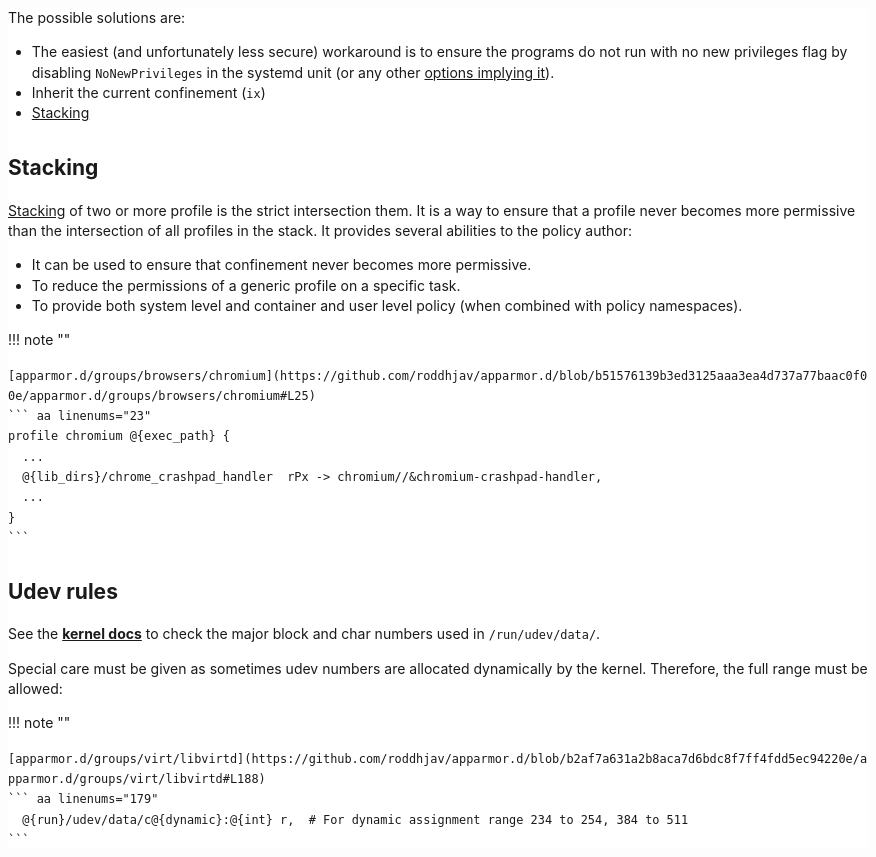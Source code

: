 The possible solutions are:

* The easiest (and unfortunately less secure) workaround is to ensure the programs do not run with no new privileges flag by disabling `NoNewPrivileges` in the systemd unit (or any other [options implying it](https://man.archlinux.org/man/core/systemd/systemd.exec.5.en#SECURITY)).
* Inherit the current confinement (`ix`)
* [Stacking](#stacking)

## Stacking

[Stacking](https://gitlab.com/apparmor/apparmor/-/wikis/AppArmorStacking) of two or more profile is the strict intersection them. It is a way to ensure that a profile never becomes more permissive than the intersection of all profiles in the stack. It provides several abilities to the policy author: 

- It can be used to ensure that confinement never becomes more permissive.
- To reduce the permissions of a generic profile on a specific task.
- To provide both system level and container and user level policy (when combined with policy namespaces).

!!! note ""

    [apparmor.d/groups/browsers/chromium](https://github.com/roddhjav/apparmor.d/blob/b51576139b3ed3125aaa3ea4d737a77baac0f00e/apparmor.d/groups/browsers/chromium#L25)
    ``` aa linenums="23"
    profile chromium @{exec_path} {
      ...
      @{lib_dirs}/chrome_crashpad_handler  rPx -> chromium//&chromium-crashpad-handler,
      ...
    }
    ```

## Udev rules

See the **[kernel docs](https://raw.githubusercontent.com/torvalds/linux/master/Documentation/admin-guide/devices.txt)** to check the major block and char numbers used in `/run/udev/data/`.

Special care must be given as sometimes udev numbers are allocated dynamically by the kernel. Therefore, the full range must be allowed:

!!! note ""

    [apparmor.d/groups/virt/libvirtd](https://github.com/roddhjav/apparmor.d/blob/b2af7a631a2b8aca7d6bdc8f7ff4fdd5ec94220e/apparmor.d/groups/virt/libvirtd#L188)
    ``` aa linenums="179"
      @{run}/udev/data/c@{dynamic}:@{int} r,  # For dynamic assignment range 234 to 254, 384 to 511
    ```
